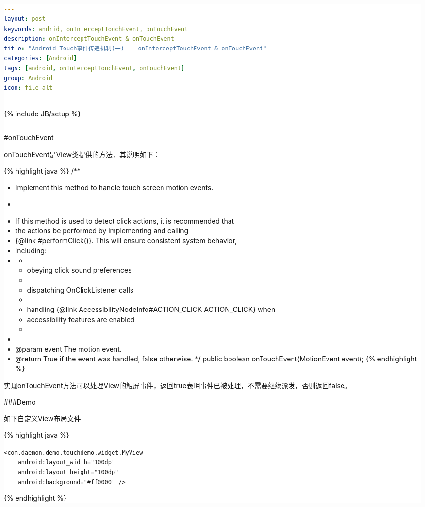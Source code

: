 ```yaml
---
layout: post
keywords: andrid, onInterceptTouchEvent, onTouchEvent
description: onInterceptTouchEvent & onTouchEvent
title: "Android Touch事件传递机制(一) -- onInterceptTouchEvent & onTouchEvent"
categories: [Android]
tags: [android, onInterceptTouchEvent, onTouchEvent]
group: Android
icon: file-alt
---
```

{% include JB/setup %}

***

#onTouchEvent

onTouchEvent是View类提供的方法，其说明如下：

{% highlight java %}
 /**
 * Implement this method to handle touch screen motion events.
 * <p>
 * If this method is used to detect click actions, it is recommended that
 * the actions be performed by implementing and calling
 * {@link #performClick()}. This will ensure consistent system behavior,
 * including:
 * <ul>
 * <li>obeying click sound preferences
 * <li>dispatching OnClickListener calls
 * <li>handling {@link AccessibilityNodeInfo#ACTION_CLICK ACTION_CLICK} when
 * accessibility features are enabled
 * </ul>
 *
 * @param event The motion event.
 * @return True if the event was handled, false otherwise.
 */
public boolean onTouchEvent(MotionEvent event);
{% endhighlight %}



实现onTouchEvent方法可以处理View的触屏事件，返回true表明事件已被处理，不需要继续派发，否则返回false。

###Demo

如下自定义View布局文件

{% highlight java %}
<RelativeLayout xmlns:android="http://schemas.android.com/apk/res/android"
    android:layout_width="match_parent"
    android:layout_height="match_parent">

    <com.daemon.demo.touchdemo.widget.MyView
        android:layout_width="100dp"
        android:layout_height="100dp"
        android:background="#ff0000" />

</RelativeLayout>
{% endhighlight %}
